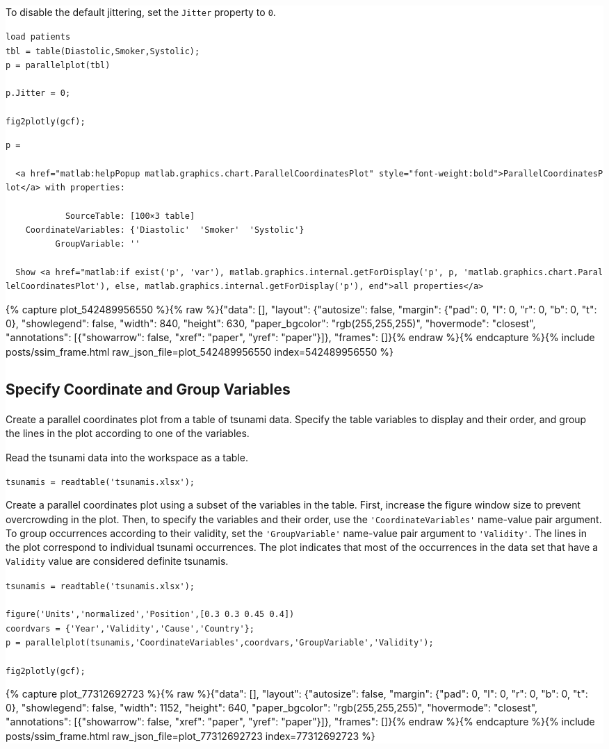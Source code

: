 To disable the default jittering, set the `Jitter` property to `0`.

```{matlab}
load patients
tbl = table(Diastolic,Smoker,Systolic);
p = parallelplot(tbl)

p.Jitter = 0;

fig2plotly(gcf);
```
```
p = 

  <a href="matlab:helpPopup matlab.graphics.chart.ParallelCoordinatesPlot" style="font-weight:bold">ParallelCoordinatesPlot</a> with properties:

            SourceTable: [100×3 table]
    CoordinateVariables: {'Diastolic'  'Smoker'  'Systolic'}
          GroupVariable: ''

  Show <a href="matlab:if exist('p', 'var'), matlab.graphics.internal.getForDisplay('p', p, 'matlab.graphics.chart.ParallelCoordinatesPlot'), else, matlab.graphics.internal.getForDisplay('p'), end">all properties</a>
```
{% capture plot_542489956550 %}{% raw %}{"data": [], "layout": {"autosize": false, "margin": {"pad": 0, "l": 0, "r": 0, "b": 0, "t": 0}, "showlegend": false, "width": 840, "height": 630, "paper_bgcolor": "rgb(255,255,255)", "hovermode": "closest", "annotations": [{"showarrow": false, "xref": "paper", "yref": "paper"}]}, "frames": []}{% endraw %}{% endcapture %}{% include posts/ssim_frame.html raw_json_file=plot_542489956550 index=542489956550 %}





## Specify Coordinate and Group Variables

Create a parallel coordinates plot from a table of tsunami data. Specify the table variables to display and their order, and group the lines in the plot according to one of the variables.

Read the tsunami data into the workspace as a table.

```{matlab}
tsunamis = readtable('tsunamis.xlsx');
```

Create a parallel coordinates plot using a subset of the variables in the table. First, increase the figure window size to prevent overcrowding in the plot. Then, to specify the variables and their order, use the `'CoordinateVariables'` name-value pair argument. To group occurrences according to their validity, set the `'GroupVariable'` name-value pair argument to `'Validity'`. The lines in the plot correspond to individual tsunami occurrences. The plot indicates that most of the occurrences in the data set that have a `Validity` value are considered definite tsunamis.

```{matlab}
tsunamis = readtable('tsunamis.xlsx');

figure('Units','normalized','Position',[0.3 0.3 0.45 0.4])
coordvars = {'Year','Validity','Cause','Country'};
p = parallelplot(tsunamis,'CoordinateVariables',coordvars,'GroupVariable','Validity');

fig2plotly(gcf);
```
{% capture plot_77312692723 %}{% raw %}{"data": [], "layout": {"autosize": false, "margin": {"pad": 0, "l": 0, "r": 0, "b": 0, "t": 0}, "showlegend": false, "width": 1152, "height": 640, "paper_bgcolor": "rgb(255,255,255)", "hovermode": "closest", "annotations": [{"showarrow": false, "xref": "paper", "yref": "paper"}]}, "frames": []}{% endraw %}{% endcapture %}{% include posts/ssim_frame.html raw_json_file=plot_77312692723 index=77312692723 %}
